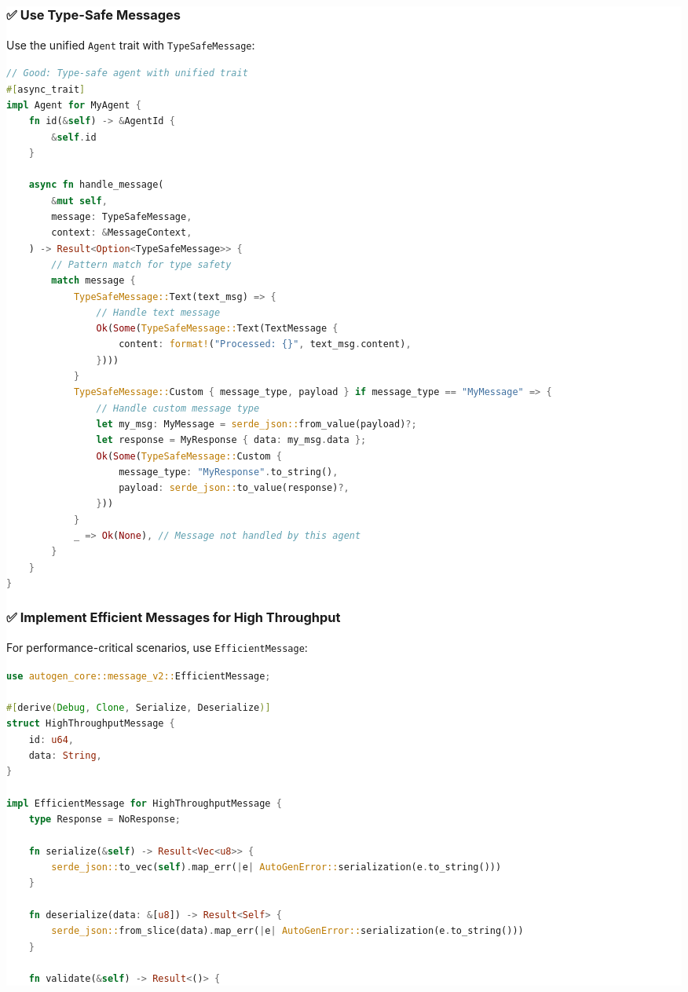 ### ✅ Use Type-Safe Messages

Use the unified `Agent` trait with `TypeSafeMessage`:

```rust
// Good: Type-safe agent with unified trait
#[async_trait]
impl Agent for MyAgent {
    fn id(&self) -> &AgentId {
        &self.id
    }

    async fn handle_message(
        &mut self,
        message: TypeSafeMessage,
        context: &MessageContext,
    ) -> Result<Option<TypeSafeMessage>> {
        // Pattern match for type safety
        match message {
            TypeSafeMessage::Text(text_msg) => {
                // Handle text message
                Ok(Some(TypeSafeMessage::Text(TextMessage {
                    content: format!("Processed: {}", text_msg.content),
                })))
            }
            TypeSafeMessage::Custom { message_type, payload } if message_type == "MyMessage" => {
                // Handle custom message type
                let my_msg: MyMessage = serde_json::from_value(payload)?;
                let response = MyResponse { data: my_msg.data };
                Ok(Some(TypeSafeMessage::Custom {
                    message_type: "MyResponse".to_string(),
                    payload: serde_json::to_value(response)?,
                }))
            }
            _ => Ok(None), // Message not handled by this agent
        }
    }
}
```

### ✅ Implement Efficient Messages for High Throughput

For performance-critical scenarios, use `EfficientMessage`:

```rust
use autogen_core::message_v2::EfficientMessage;

#[derive(Debug, Clone, Serialize, Deserialize)]
struct HighThroughputMessage {
    id: u64,
    data: String,
}

impl EfficientMessage for HighThroughputMessage {
    type Response = NoResponse;
    
    fn serialize(&self) -> Result<Vec<u8>> {
        serde_json::to_vec(self).map_err(|e| AutoGenError::serialization(e.to_string()))
    }
    
    fn deserialize(data: &[u8]) -> Result<Self> {
        serde_json::from_slice(data).map_err(|e| AutoGenError::serialization(e.to_string()))
    }
    
    fn validate(&self) -> Result<()> {
```